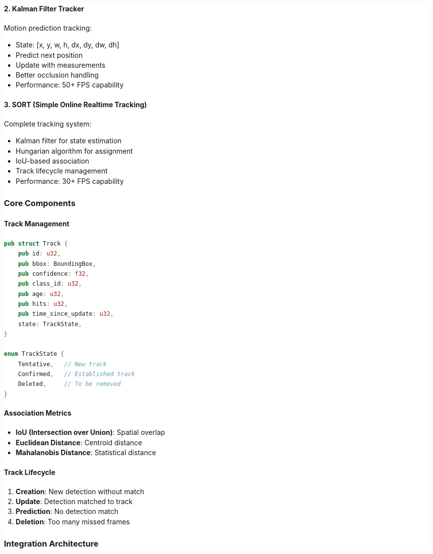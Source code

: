 #### 2. Kalman Filter Tracker
Motion prediction tracking:

- State: [x, y, w, h, dx, dy, dw, dh]
- Predict next position
- Update with measurements
- Better occlusion handling
- Performance: 50+ FPS capability

#### 3. SORT (Simple Online Realtime Tracking)
Complete tracking system:

- Kalman filter for state estimation
- Hungarian algorithm for assignment
- IoU-based association
- Track lifecycle management
- Performance: 30+ FPS capability

### Core Components

#### Track Management
```rust
pub struct Track {
    pub id: u32,
    pub bbox: BoundingBox,
    pub confidence: f32,
    pub class_id: u32,
    pub age: u32,
    pub hits: u32,
    pub time_since_update: u32,
    state: TrackState,
}

enum TrackState {
    Tentative,   // New track
    Confirmed,   // Established track
    Deleted,     // To be removed
}
```

#### Association Metrics
- **IoU (Intersection over Union)**: Spatial overlap
- **Euclidean Distance**: Centroid distance
- **Mahalanobis Distance**: Statistical distance

#### Track Lifecycle
1. **Creation**: New detection without match
2. **Update**: Detection matched to track
3. **Prediction**: No detection match
4. **Deletion**: Too many missed frames

### Integration Architecture
